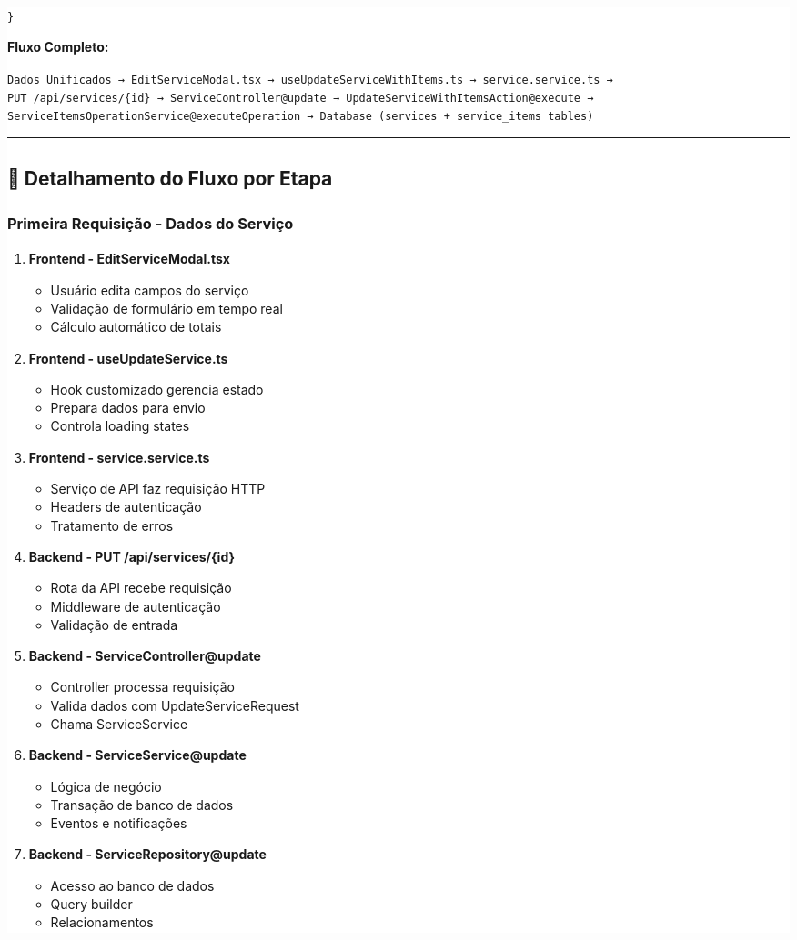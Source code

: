 ```typescript
}
```

**Fluxo Completo:**

```
Dados Unificados → EditServiceModal.tsx → useUpdateServiceWithItems.ts → service.service.ts →
PUT /api/services/{id} → ServiceController@update → UpdateServiceWithItemsAction@execute →
ServiceItemsOperationService@executeOperation → Database (services + service_items tables)
```

---

## 🔄 Detalhamento do Fluxo por Etapa

### **Primeira Requisição - Dados do Serviço**

1. **Frontend - EditServiceModal.tsx**

   - Usuário edita campos do serviço
   - Validação de formulário em tempo real
   - Cálculo automático de totais

2. **Frontend - useUpdateService.ts**

   - Hook customizado gerencia estado
   - Prepara dados para envio
   - Controla loading states

3. **Frontend - service.service.ts**

   - Serviço de API faz requisição HTTP
   - Headers de autenticação
   - Tratamento de erros

4. **Backend - PUT /api/services/{id}**

   - Rota da API recebe requisição
   - Middleware de autenticação
   - Validação de entrada

5. **Backend - ServiceController@update**

   - Controller processa requisição
   - Valida dados com UpdateServiceRequest
   - Chama ServiceService

6. **Backend - ServiceService@update**

   - Lógica de negócio
   - Transação de banco de dados
   - Eventos e notificações

7. **Backend - ServiceRepository@update**

   - Acesso ao banco de dados
   - Query builder
   - Relacionamentos
